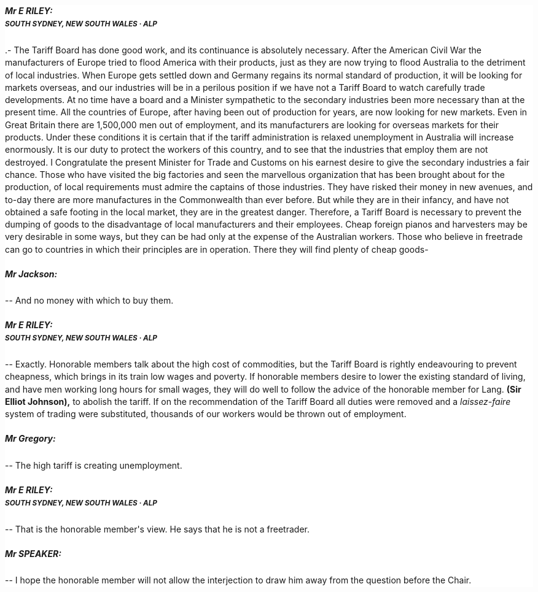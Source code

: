 ##### Mr E RILEY:<br><small class="text-muted">SOUTH SYDNEY, NEW SOUTH WALES &middot; ALP</small>

.- The Tariff Board has done good work, and its continuance is absolutely necessary. After the American Civil War the manufacturers of Europe tried to flood America with their products, just as they are now trying to flood Australia to the detriment of local industries. When Europe gets settled down and Germany regains its normal standard of production, it will be looking for markets overseas, and our industries will be in a perilous position if we have not a Tariff Board to watch carefully trade developments. At no time have a board and a Minister sympathetic to the secondary industries been more necessary than at the present time. All the countries of Europe, after having been out of production for years, are now looking for new markets. Even in Great Britain there are 1,500,000 men out of employment, and its manufacturers are looking for overseas markets for their products. Under these conditions it is certain that if the tariff administration is relaxed unemployment in Australia will increase enormously. It is our duty to protect the workers of this country, and to see that the industries that employ them are not destroyed. I Congratulate the present Minister for Trade and Customs on his earnest desire to give the secondary industries a fair chance. Those who have visited the big factories and seen the marvellous organization that has been brought about for the production, of local requirements must admire the captains of those industries. They have risked their money in new avenues, and to-day there are more manufactures in the Commonwealth than ever before. But while they are in their infancy, and have not obtained a safe footing in the local market, they are in the greatest danger. Therefore, a Tariff Board is necessary to prevent the dumping of goods to the disadvantage of local manufacturers and their employees. Cheap foreign pianos and harvesters may be very desirable in some ways, but they can be had only at the expense of the Australian workers. Those who believe in freetrade can go to countries in which their principles are in operation. There they will find plenty of cheap goods- 

##### Mr Jackson:

--  And no money with which to buy them. 

##### Mr E RILEY:<br><small class="text-muted">SOUTH SYDNEY, NEW SOUTH WALES &middot; ALP</small>

-- Exactly. Honorable members talk about the high cost of commodities, but the Tariff Board is rightly endeavouring to prevent cheapness, which brings in its train low wages and poverty. If honorable members desire to lower the existing standard of living, and have men working long hours for small wages, they will do well to follow the advice of the honorable member for Lang.  **(Sir Elliot Johnson),**  to abolish the tariff. If on the recommendation of the Tariff Board all duties were removed and a  *laissez-faire*  system of trading were substituted, thousands of our workers would be thrown out of employment. 

##### Mr Gregory:

--  The high tariff is creating unemployment. 

##### Mr E RILEY:<br><small class="text-muted">SOUTH SYDNEY, NEW SOUTH WALES &middot; ALP</small>

-- That is the honorable member's view. He says that he is not a freetrader. 

##### Mr SPEAKER:

-- I hope the honorable member will not allow the interjection to draw him away from the question before the Chair. 
